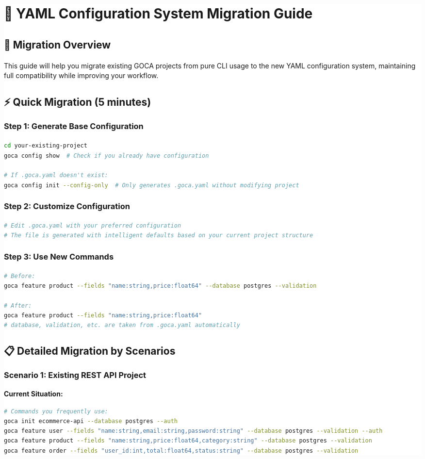 # 🔄 YAML Configuration System Migration Guide

## 🎯 Migration Overview

This guide will help you migrate existing GOCA projects from pure CLI usage to the new YAML configuration system, maintaining full compatibility while improving your workflow.

## ⚡ Quick Migration (5 minutes)

### Step 1: Generate Base Configuration
```bash
cd your-existing-project
goca config show  # Check if you already have configuration

# If .goca.yaml doesn't exist:
goca config init --config-only  # Only generates .goca.yaml without modifying project
```

### Step 2: Customize Configuration
```bash
# Edit .goca.yaml with your preferred configuration
# The file is generated with intelligent defaults based on your current project structure
```

### Step 3: Use New Commands
```bash
# Before:
goca feature product --fields "name:string,price:float64" --database postgres --validation

# After:  
goca feature product --fields "name:string,price:float64"
# database, validation, etc. are taken from .goca.yaml automatically
```

## 📋 Detailed Migration by Scenarios

### Scenario 1: Existing REST API Project

**Current Situation:**
```bash
# Commands you frequently use:
goca init ecommerce-api --database postgres --auth
goca feature user --fields "name:string,email:string,password:string" --database postgres --validation --auth
goca feature product --fields "name:string,price:float64,category:string" --database postgres --validation
goca feature order --fields "user_id:int,total:float64,status:string" --database postgres --validation
```
